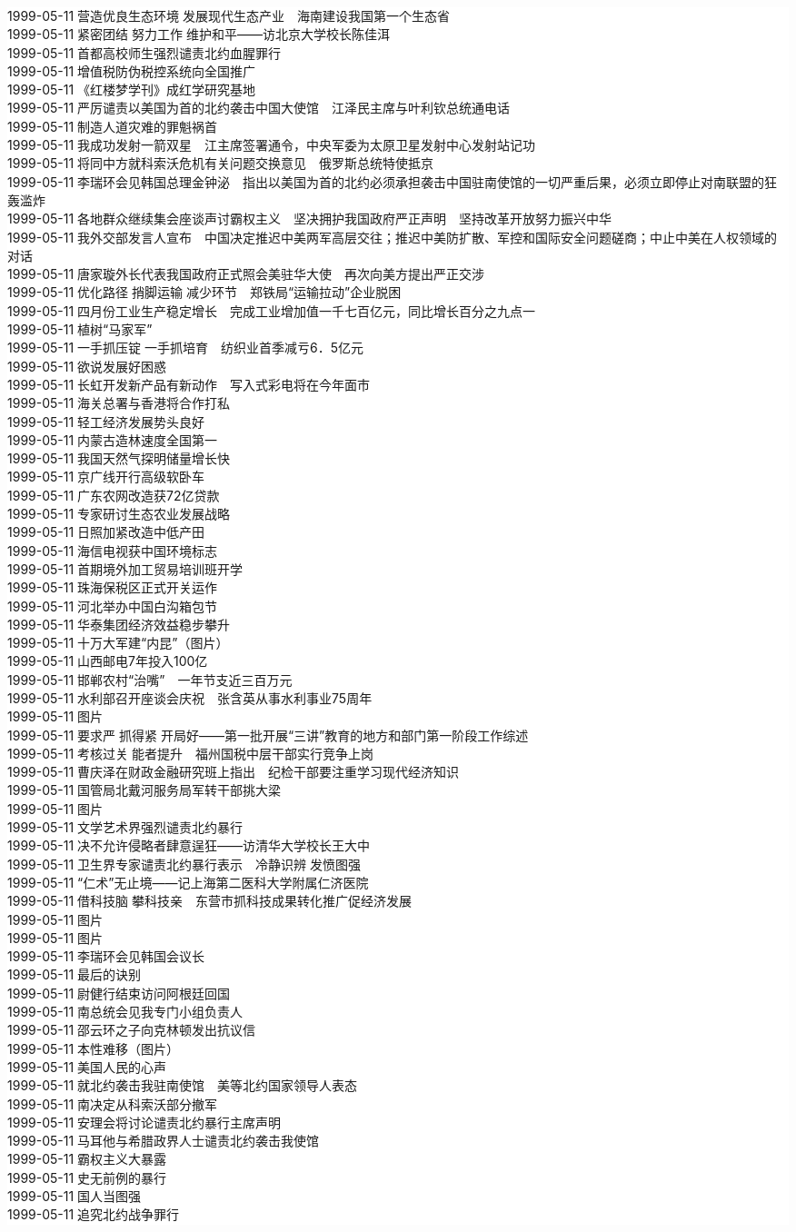 1999-05-11 营造优良生态环境  发展现代生态产业　海南建设我国第一个生态省  
1999-05-11 紧密团结  努力工作  维护和平——访北京大学校长陈佳洱  
1999-05-11 首都高校师生强烈谴责北约血腥罪行  
1999-05-11 增值税防伪税控系统向全国推广  
1999-05-11 《红楼梦学刊》成红学研究基地  
1999-05-11 严厉谴责以美国为首的北约袭击中国大使馆　江泽民主席与叶利钦总统通电话  
1999-05-11 制造人道灾难的罪魁祸首  
1999-05-11 我成功发射一箭双星　江主席签署通令，中央军委为太原卫星发射中心发射站记功  
1999-05-11 将同中方就科索沃危机有关问题交换意见　俄罗斯总统特使抵京  
1999-05-11 李瑞环会见韩国总理金钟泌　指出以美国为首的北约必须承担袭击中国驻南使馆的一切严重后果，必须立即停止对南联盟的狂轰滥炸  
1999-05-11 各地群众继续集会座谈声讨霸权主义　坚决拥护我国政府严正声明　坚持改革开放努力振兴中华  
1999-05-11 我外交部发言人宣布　中国决定推迟中美两军高层交往；推迟中美防扩散、军控和国际安全问题磋商；中止中美在人权领域的对话  
1999-05-11 唐家璇外长代表我国政府正式照会美驻华大使　再次向美方提出严正交涉  
1999-05-11 优化路径  捎脚运输  减少环节　郑铁局“运输拉动”企业脱困  
1999-05-11 四月份工业生产稳定增长　完成工业增加值一千七百亿元，同比增长百分之九点一  
1999-05-11 植树“马家军”  
1999-05-11 一手抓压锭  一手抓培育　纺织业首季减亏6．5亿元  
1999-05-11 欲说发展好困惑  
1999-05-11 长虹开发新产品有新动作　写入式彩电将在今年面市  
1999-05-11 海关总署与香港将合作打私  
1999-05-11 轻工经济发展势头良好  
1999-05-11 内蒙古造林速度全国第一  
1999-05-11 我国天然气探明储量增长快  
1999-05-11 京广线开行高级软卧车  
1999-05-11 广东农网改造获72亿贷款  
1999-05-11 专家研讨生态农业发展战略  
1999-05-11 日照加紧改造中低产田  
1999-05-11 海信电视获中国环境标志  
1999-05-11 首期境外加工贸易培训班开学  
1999-05-11 珠海保税区正式开关运作  
1999-05-11 河北举办中国白沟箱包节  
1999-05-11 华泰集团经济效益稳步攀升  
1999-05-11 十万大军建“内昆”（图片）  
1999-05-11 山西邮电7年投入100亿  
1999-05-11 邯郸农村“治嘴”　一年节支近三百万元  
1999-05-11 水利部召开座谈会庆祝　张含英从事水利事业75周年  
1999-05-11 图片  
1999-05-11 要求严  抓得紧  开局好——第一批开展“三讲”教育的地方和部门第一阶段工作综述  
1999-05-11 考核过关  能者提升　福州国税中层干部实行竞争上岗  
1999-05-11 曹庆泽在财政金融研究班上指出　纪检干部要注重学习现代经济知识  
1999-05-11 国管局北戴河服务局军转干部挑大梁  
1999-05-11 图片  
1999-05-11 文学艺术界强烈谴责北约暴行  
1999-05-11 决不允许侵略者肆意逞狂——访清华大学校长王大中  
1999-05-11 卫生界专家谴责北约暴行表示　冷静识辨  发愤图强  
1999-05-11 “仁术”无止境——记上海第二医科大学附属仁济医院  
1999-05-11 借科技脑  攀科技亲　东营市抓科技成果转化推广促经济发展  
1999-05-11 图片  
1999-05-11 图片  
1999-05-11 李瑞环会见韩国会议长  
1999-05-11 最后的诀别  
1999-05-11 尉健行结束访问阿根廷回国  
1999-05-11 南总统会见我专门小组负责人  
1999-05-11 邵云环之子向克林顿发出抗议信  
1999-05-11 本性难移（图片）  
1999-05-11 美国人民的心声  
1999-05-11 就北约袭击我驻南使馆　美等北约国家领导人表态  
1999-05-11 南决定从科索沃部分撤军  
1999-05-11 安理会将讨论谴责北约暴行主席声明  
1999-05-11 马耳他与希腊政界人士谴责北约袭击我使馆  
1999-05-11 霸权主义大暴露  
1999-05-11 史无前例的暴行  
1999-05-11 国人当图强  
1999-05-11 追究北约战争罪行  
